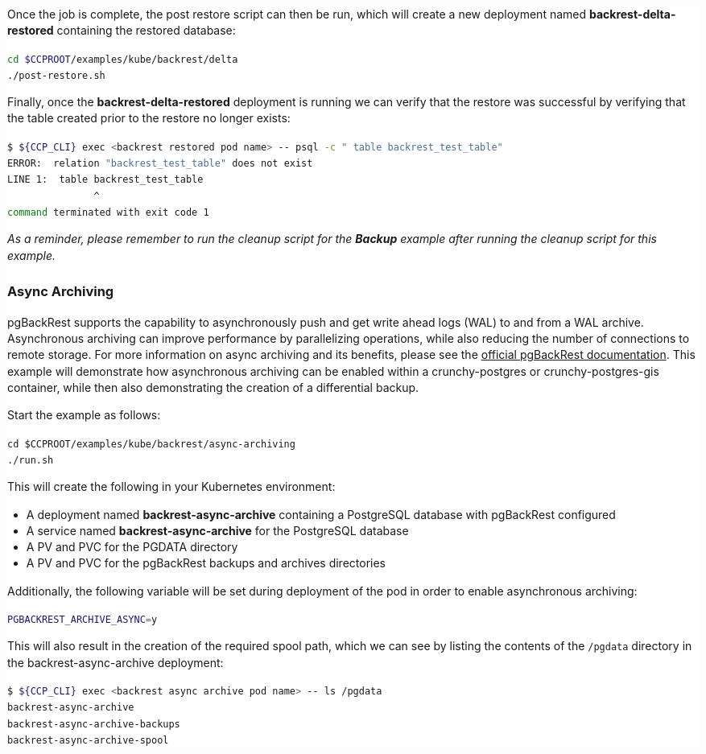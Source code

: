 Once the job is complete, the post restore script can then be run, which will create a new deployment named **backrest-delta-restored** containing the restored database:

```bash
cd $CCPROOT/examples/kube/backrest/delta
./post-restore.sh
```

Finally, once the **backrest-delta-restored** deployment is running we can verify that the restore was successful by verifying that the table created prior to the restore no longer exists:

```bash 
$ ${CCP_CLI} exec <backrest restored pod name> -- psql -c " table backrest_test_table"
ERROR:  relation "backrest_test_table" does not exist
LINE 1:  table backrest_test_table
               ^
command terminated with exit code 1
```

*As a reminder, please remember to run the cleanup script for the **Backup** example after running the cleanup script for this example.*

### Async Archiving
pgBackRest supports the capability to asynchronously push and get write ahead logs (WAL) to and from a WAL archive. Asynchronous archiving can improve performance by parallelizing operations, while also reducing the number of connections to remote storage. For more information on async archiving and its benefits, please see the [official pgBackRest documentation](https://pgbackrest.org/).  This example will demonstrate how asynchronous archiving can be enabled within a crunchy-postgres or crunchy-postgres-gis container, while then also demonstrating the creation of a differential backup.

Start the example as follows:
```
cd $CCPROOT/examples/kube/backrest/async-archiving
./run.sh
```

This will create the following in your Kubernetes environment:
- A deployment named **backrest-async-archive** containing a PostgreSQL database with pgBackRest configured
- A service named **backrest-async-archive** for the PostgreSQL database
- A PV and PVC for the PGDATA directory
- A PV and PVC for the pgBackRest backups and archives directories

Additionally, the following variable will be set during deployment of the pod in order to enable asynchronous archiving:

```bash
PGBACKREST_ARCHIVE_ASYNC=y
```

This will also result in the creation of the required spool path, which we can see by listing the contents of the `/pgdata` directory in the backrest-async-archive deployment:

```bash
$ ${CCP_CLI} exec <backrest async archive pod name> -- ls /pgdata
backrest-async-archive
backrest-async-archive-backups
backrest-async-archive-spool
```
